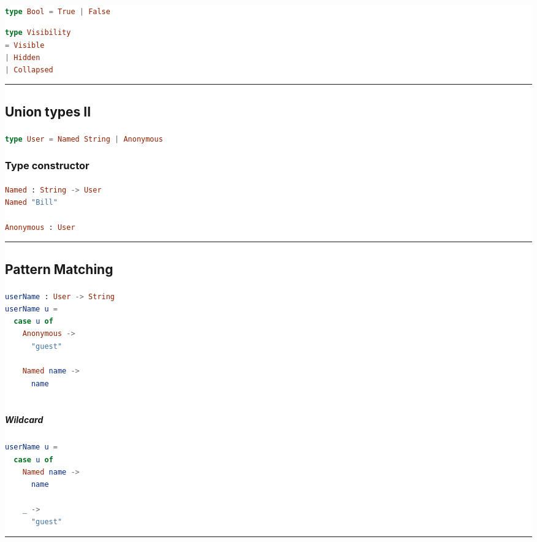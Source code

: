 ```elm
type Bool = True | False
```

```elm
type Visibility
= Visible 
| Hidden 
| Collapsed
```

---

## Union types II

```elm
type User = Named String | Anonymous 
```

### Type constructor

```elm
Named : String -> User
Named "Bill"

Anonymous : User
```

---

## Pattern Matching

```elm
userName : User -> String
userName u =   
  case u of
    Anonymous ->
      "guest"

    Named name ->
      name
      
``` 

##### Wildcard

```elm
userName u =   
  case u of
    Named name ->
      name

    _ ->
      "guest"
```

---